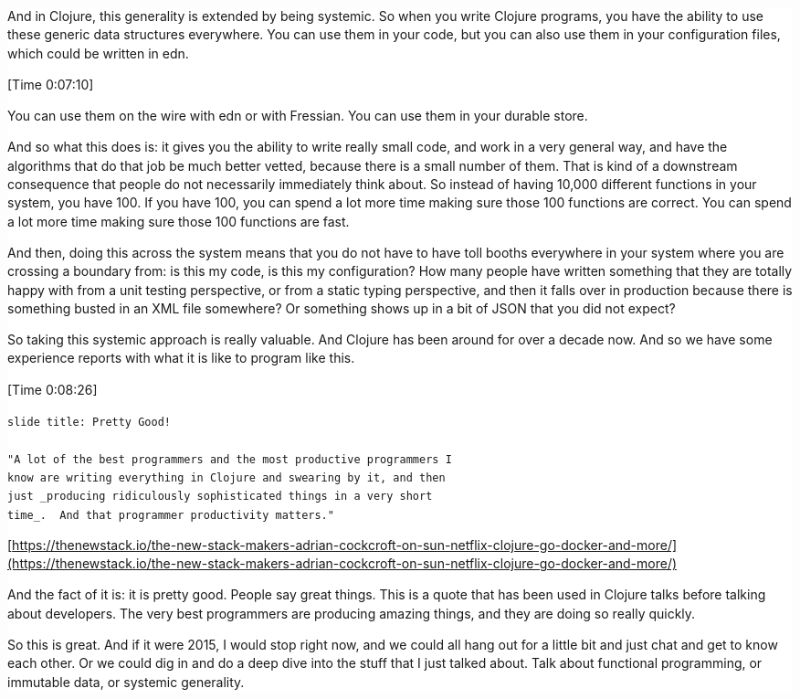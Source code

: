 And in Clojure, this generality is extended by being systemic.  So
when you write Clojure programs, you have the ability to use these
generic data structures everywhere.  You can use them in your code,
but you can also use them in your configuration files, which could be
written in edn.

[Time 0:07:10]

You can use them on the wire with edn or with Fressian.  You can use
them in your durable store.

And so what this does is: it gives you the ability to write really
small code, and work in a very general way, and have the algorithms
that do that job be much better vetted, because there is a small
number of them.  That is kind of a downstream consequence that people
do not necessarily immediately think about.  So instead of having
10,000 different functions in your system, you have 100.  If you have
100, you can spend a lot more time making sure those 100 functions are
correct.  You can spend a lot more time making sure those 100
functions are fast.

And then, doing this across the system means that you do not have to
have toll booths everywhere in your system where you are crossing a
boundary from: is this my code, is this my configuration?  How many
people have written something that they are totally happy with from a
unit testing perspective, or from a static typing perspective, and
then it falls over in production because there is something busted in
an XML file somewhere?  Or something shows up in a bit of JSON that
you did not expect?

So taking this systemic approach is really valuable.  And Clojure has
been around for over a decade now.  And so we have some experience
reports with what it is like to program like this.


[Time 0:08:26]

```
slide title: Pretty Good!

"A lot of the best programmers and the most productive programmers I
know are writing everything in Clojure and swearing by it, and then
just _producing ridiculously sophisticated things in a very short
time_.  And that programmer productivity matters."
```
[https://thenewstack.io/the-new-stack-makers-adrian-cockcroft-on-sun-netflix-clojure-go-docker-and-more/](https://thenewstack.io/the-new-stack-makers-adrian-cockcroft-on-sun-netflix-clojure-go-docker-and-more/)

And the fact of it is: it is pretty good.  People say great things.
This is a quote that has been used in Clojure talks before talking
about developers.  The very best programmers are producing amazing
things, and they are doing so really quickly.

So this is great.  And if it were 2015, I would stop right now, and we
could all hang out for a little bit and just chat and get to know each
other.  Or we could dig in and do a deep dive into the stuff that I
just talked about.  Talk about functional programming, or immutable
data, or systemic generality.
